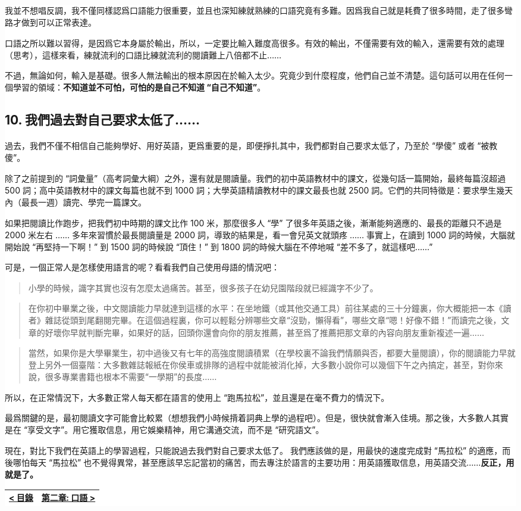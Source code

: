 我並不想唱反調，我不僅同樣認爲口語能力很重要，並且也深知練就熟練的口語究竟有多難。因爲我自己就是耗費了很多時間，走了很多彎路才做到可以正常表達。

口語之所以難以習得，是因爲它本身屬於輸出，所以，一定要比輸入難度高很多。有效的輸出，不僅需要有效的輸入，還需要有效的處理（思考），這樣來看，練就流利的口語比練就流利的閱讀難上八倍都不止……

不過，無論如何，輸入是基礎。很多人無法輸出的根本原因在於輸入太少。究竟少到什麼程度，他們自己並不清楚。這句話可以用在任何一個學習的領域：**不知道並不可怕，可怕的是自己不知道 “自己不知道”**。


## 10. 我們過去對自己要求太低了……

過去，我們不僅不相信自己能夠學好、用好英語，更爲重要的是，即便掙扎其中，我們都對自己要求太低了，乃至於 “學傻” 或者 “被教傻”。

除了之前提到的 “詞彙量”（高考詞彙大綱）之外，還有就是閱讀量。我們的初中英語教材中的課文，從幾句話一篇開始，最終每篇沒超過 500 詞；高中英語教材中的課文每篇也就不到 1000 詞；大學英語精讀教材中的課文最長也就 2500 詞。它們的共同特徵是：要求學生幾天內（最長一週）讀完、學完一篇課文。

如果把閱讀比作跑步，把我們初中時期的課文比作 100 米，那麼很多人 “學” 了很多年英語之後，漸漸能夠適應的、最長的距離只不過是 2000 米左右 …… 多年來習慣於最長閱讀量是 2000 詞，導致的結果是，看一會兒英文就頭疼 …… 事實上，在讀到 1000 詞的時候，大腦就開始說 “再堅持一下啊！” 到 1500 詞的時候說 “頂住！” 到 1800 詞的時候大腦在不停地喊 “差不多了，就這樣吧……”

可是，一個正常人是怎樣使用語言的呢？看看我們自己使用母語的情況吧：

> 小學的時候，識字其實也沒有怎麼太過痛苦。甚至，很多孩子在幼兒園階段就已經識字不少了。

> 在你初中畢業之後，中文閱讀能力早就達到這樣的水平：在坐地鐵（或其他交通工具）前往某處的三十分鐘裏，你大概能把一本《讀者》雜誌從頭到尾翻閱完畢。在這個過程裏，你可以輕鬆分辨哪些文章“沒勁，懶得看”，哪些文章“嗯！好像不錯！”而讀完之後，文章的好壞你早就判斷完畢，如果好的話，回頭你還會向你的朋友推薦，甚至爲了推薦把那文章的內容向朋友重新複述一遍……

> 當然，如果你是大學畢業生，初中過後又有七年的高強度閱讀積累（在學校裏不論我們情願與否，都要大量閱讀），你的閱讀能力早就登上另外一個臺階：大多數雜誌報紙在你侯車或排隊的過程中就能被消化掉，大多數小說你可以幾個下午之內搞定，甚至，對你來說，很多專業書籍也根本不需要“一學期”的長度……

所以，在正常情況下，大多數正常人每天都在語言的使用上 “跑馬拉松”，並且還是在毫不費力的情況下。

最爲關鍵的是，最初閱讀文字可能會比較累（想想我們小時候揹着詞典上學的過程吧）。但是，很快就會漸入佳境。那之後，大多數人其實是在 “享受文字”。用它獲取信息，用它娛樂精神，用它溝通交流，而不是 “研究語文”。

現在，對比下我們在英語上的學習過程，只能說過去我們對自己要求太低了。
我們應該做的是，用最快的速度完成對 “馬拉松” 的適應，而後哪怕每天 “馬拉松” 也不覺得異常，甚至應該早忘記當初的痛苦，而去專注於語言的主要功用：用英語獲取信息，用英語交流……**反正，用就是了。**

| [< 目錄](./README.md) | [第二章: 口語 >](./chapter2.md) |
| ------------------------------- | ------------------------------- |
